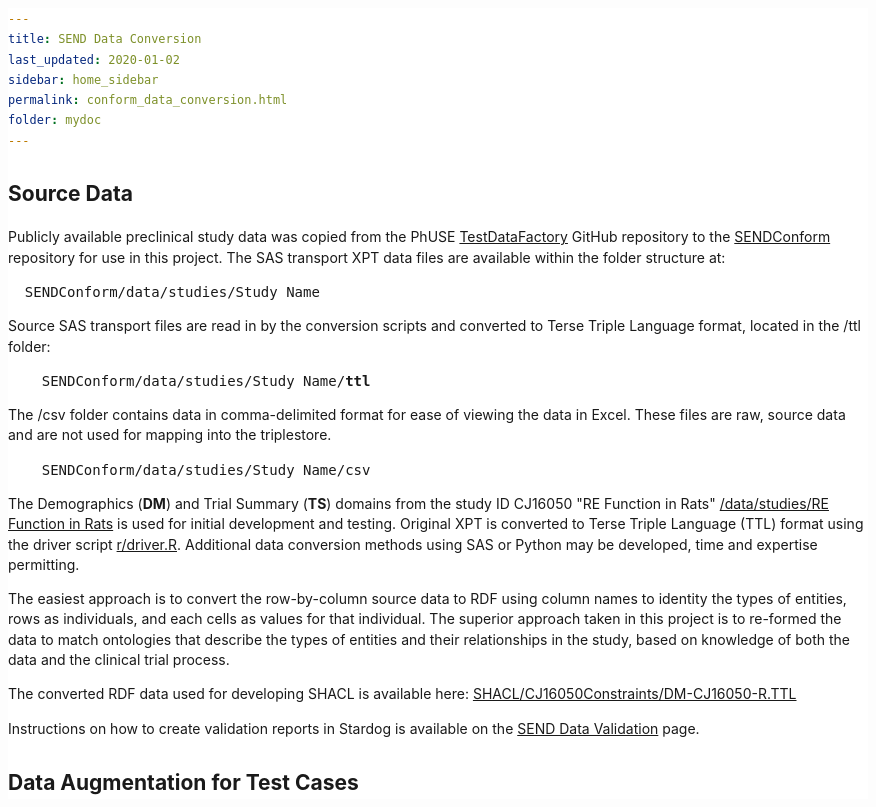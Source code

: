 ```yaml
---
title: SEND Data Conversion
last_updated: 2020-01-02
sidebar: home_sidebar
permalink: conform_data_conversion.html
folder: mydoc
---
```


## Source Data
Publicly available preclinical study data was copied from the PhUSE [TestDataFactory](https://github.com/phuse-org/TestDataFactory) GitHub repository to the [SENDConform](https://github.com/phuse-org/SENDConform) repository for use in this project. The SAS transport XPT data files are available within the folder structure at:
<pre>
  SENDConform/data/studies/<font class="parameter">Study Name</font>
</pre>

Source SAS transport files are read in by the conversion scripts and converted to Terse Triple Language format, located in the /ttl folder:
<pre>
    SENDConform/data/studies/<font class="parameter">Study Name</font>/<b>ttl</b>
</pre>

The /csv folder contains data in comma-delimited format for ease of viewing the data in Excel. These files are raw, source data and are not used for mapping into the triplestore.

<pre>
    SENDConform/data/studies/<font class="parameter">Study Name</font>/csv
</pre>

The Demographics (**DM**) and Trial Summary (**TS**) domains from the study ID <font class='emph'>CJ16050</font> "RE Function in Rats" [/data/studies/RE Function in Rats](https://github.com/phuse-org/SENDConform/tree/master/data/studies/RE%20Function%20in%20Rats) is used for initial development and testing.  Original XPT is converted to Terse Triple Language (TTL) format using the driver script [r/driver.R](https://github.com/phuse-org/SENDConform/blob/master/r/driver.R). Additional data conversion methods using SAS or Python may be developed, time and expertise permitting.

The easiest approach is to convert the row-by-column source data to RDF using column names to identity the types of entities, rows as individuals, and each cells as values for that individual. The superior approach taken  in this project is to re-formed the data to  match ontologies that describe the types of entities and their relationships in the study, based on knowledge of both the data and the clinical trial process.

The converted RDF data used for developing SHACL is available here: [SHACL/CJ16050Constraints/DM-CJ16050-R.TTL](https://github.com/phuse-org/SENDConform/blob/master/SHACL/CJ16050Constraints/DM-CJ16050-R.TTL)

Instructions on how to create validation reports in Stardog is available on the [SEND Data Validation](conform_validation.html) page.

## Data Augmentation for Test Cases
